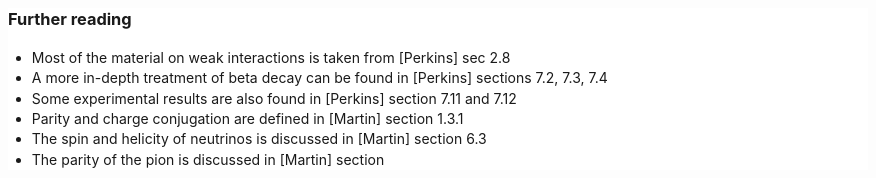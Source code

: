 ### Further reading

- Most of the material on weak interactions is taken from [Perkins] sec 2.8
- A more in-depth treatment of beta decay can be found in [Perkins] sections 7.2, 7.3, 7.4
- Some experimental results are also found in [Perkins] section 7.11 and 7.12
- Parity and charge conjugation are defined in [Martin] section 1.3.1
- The spin and helicity of neutrinos is discussed in [Martin] section 6.3
- The parity of the pion is discussed in [Martin] section

